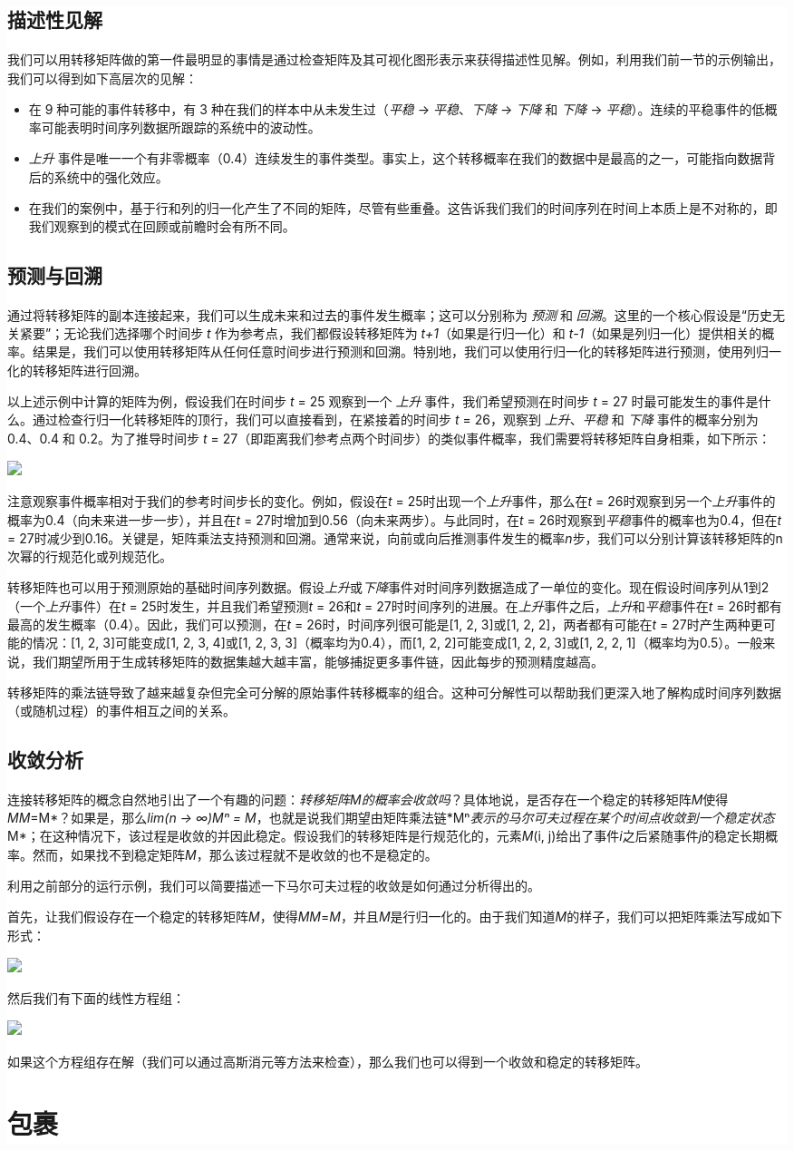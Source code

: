 ## 描述性见解

我们可以用转移矩阵做的第一件最明显的事情是通过检查矩阵及其可视化图形表示来获得描述性见解。例如，利用我们前一节的示例输出，我们可以得到如下高层次的见解：

+   在 9 种可能的事件转移中，有 3 种在我们的样本中从未发生过（*平稳* → *平稳*、*下降* → *下降* 和 *下降* → *平稳*）。连续的平稳事件的低概率可能表明时间序列数据所跟踪的系统中的波动性。

+   *上升* 事件是唯一一个有非零概率（0.4）连续发生的事件类型。事实上，这个转移概率在我们的数据中是最高的之一，可能指向数据背后的系统中的强化效应。

+   在我们的案例中，基于行和列的归一化产生了不同的矩阵，尽管有些重叠。这告诉我们我们的时间序列在时间上本质上是不对称的，即我们观察到的模式在回顾或前瞻时会有所不同。

## 预测与回溯

通过将转移矩阵的副本连接起来，我们可以生成未来和过去的事件发生概率；这可以分别称为 *预测* 和 *回溯*。这里的一个核心假设是“历史无关紧要”；无论我们选择哪个时间步 *t* 作为参考点，我们都假设转移矩阵为 *t+1*（如果是行归一化）和 *t-1*（如果是列归一化）提供相关的概率。结果是，我们可以使用转移矩阵从任何任意时间步进行预测和回溯。特别地，我们可以使用行归一化的转移矩阵进行预测，使用列归一化的转移矩阵进行回溯。

以上述示例中计算的矩阵为例，假设我们在时间步 *t* = 25 观察到一个 *上升* 事件，我们希望预测在时间步 *t* = 27 时最可能发生的事件是什么。通过检查行归一化转移矩阵的顶行，我们可以直接看到，在紧接着的时间步 *t* = 26，观察到 *上升*、*平稳* 和 *下降* 事件的概率分别为 0.4、0.4 和 0.2。为了推导时间步 *t* = 27（即距离我们参考点两个时间步）的类似事件概率，我们需要将转移矩阵自身相乘，如下所示：

![](../Images/efbfdf13aee5b7747fb1981d5e0331e5.png)

注意观察事件概率相对于我们的参考时间步长的变化。例如，假设在*t* = 25时出现一个*上升*事件，那么在*t* = 26时观察到另一个*上升*事件的概率为0.4（向未来进一步一步），并且在*t* = 27时增加到0.56（向未来两步）。与此同时，在*t* = 26时观察到*平稳*事件的概率也为0.4，但在*t* = 27时减少到0.16。关键是，矩阵乘法支持预测和回溯。通常来说，向前或向后推测事件发生的概率*n*步，我们可以分别计算该转移矩阵的n次幂的行规范化或列规范化。

转移矩阵也可以用于预测原始的基础时间序列数据。假设*上升*或*下降*事件对时间序列数据造成了一单位的变化。现在假设时间序列从1到2（一个*上升*事件）在*t* = 25时发生，并且我们希望预测*t* = 26和*t* = 27时时间序列的进展。在*上升*事件之后，*上升*和*平稳*事件在*t* = 26时都有最高的发生概率（0.4）。因此，我们可以预测，在*t* = 26时，时间序列很可能是[1, 2, 3]或[1, 2, 2]，两者都有可能在*t* = 27时产生两种更可能的情况：[1, 2, 3]可能变成[1, 2, 3, 4]或[1, 2, 3, 3]（概率均为0.4），而[1, 2, 2]可能变成[1, 2, 2, 3]或[1, 2, 2, 1]（概率均为0.5）。一般来说，我们期望所用于生成转移矩阵的数据集越大越丰富，能够捕捉更多事件链，因此每步的预测精度越高。

转移矩阵的乘法链导致了越来越复杂但完全可分解的原始事件转移概率的组合。这种可分解性可以帮助我们更深入地了解构成时间序列数据（或随机过程）的事件相互之间的关系。

## 收敛分析

连接转移矩阵的概念自然地引出了一个有趣的问题：*转移矩阵M的概率会收敛吗*？具体地说，是否存在一个稳定的转移矩阵*M*使得*MM*=M*？如果是，那么*lim(n → ∞)⁡Mⁿ = M*，也就是说我们期望由矩阵乘法链*⁡Mⁿ*表示的马尔可夫过程在某个时间点收敛到一个稳定状态*M*；在这种情况下，该过程是收敛的并因此稳定。假设我们的转移矩阵是行规范化的，元素*M*(i, j)给出了事件*i*之后紧随事件*j*的稳定长期概率。然而，如果找不到稳定矩阵*M*，那么该过程就不是收敛的也不是稳定的。

利用之前部分的运行示例，我们可以简要描述一下马尔可夫过程的收敛是如何通过分析得出的。

首先，让我们假设存在一个稳定的转移矩阵*M*，使得*MM*=*M*，并且*M*是行归一化的。由于我们知道*M*的样子，我们可以把矩阵乘法写成如下形式：

![](../Images/a30457610de605c2f15446363f1cdbbb.png)

然后我们有下面的线性方程组：

![](../Images/04e2d2c9faf7b112f3cda4d545d929c8.png)

如果这个方程组存在解（我们可以通过高斯消元等方法来检查），那么我们也可以得到一个收敛和稳定的转移矩阵。

# 包裹
